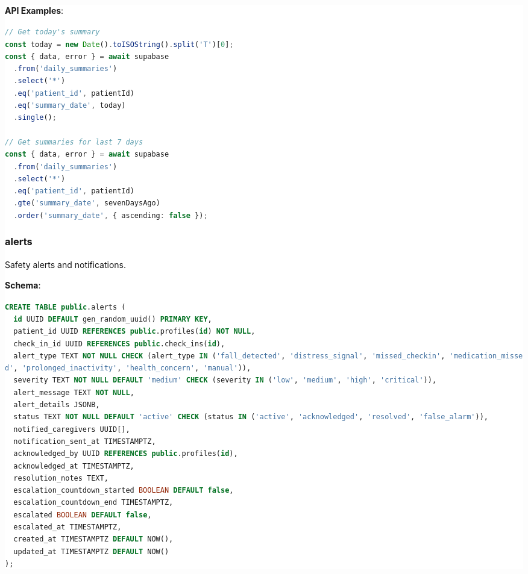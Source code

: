 **API Examples**:

```typescript
// Get today's summary
const today = new Date().toISOString().split('T')[0];
const { data, error } = await supabase
  .from('daily_summaries')
  .select('*')
  .eq('patient_id', patientId)
  .eq('summary_date', today)
  .single();

// Get summaries for last 7 days
const { data, error } = await supabase
  .from('daily_summaries')
  .select('*')
  .eq('patient_id', patientId)
  .gte('summary_date', sevenDaysAgo)
  .order('summary_date', { ascending: false });
```

### alerts

Safety alerts and notifications.

**Schema**:
```sql
CREATE TABLE public.alerts (
  id UUID DEFAULT gen_random_uuid() PRIMARY KEY,
  patient_id UUID REFERENCES public.profiles(id) NOT NULL,
  check_in_id UUID REFERENCES public.check_ins(id),
  alert_type TEXT NOT NULL CHECK (alert_type IN ('fall_detected', 'distress_signal', 'missed_checkin', 'medication_missed', 'prolonged_inactivity', 'health_concern', 'manual')),
  severity TEXT NOT NULL DEFAULT 'medium' CHECK (severity IN ('low', 'medium', 'high', 'critical')),
  alert_message TEXT NOT NULL,
  alert_details JSONB,
  status TEXT NOT NULL DEFAULT 'active' CHECK (status IN ('active', 'acknowledged', 'resolved', 'false_alarm')),
  notified_caregivers UUID[],
  notification_sent_at TIMESTAMPTZ,
  acknowledged_by UUID REFERENCES public.profiles(id),
  acknowledged_at TIMESTAMPTZ,
  resolution_notes TEXT,
  escalation_countdown_started BOOLEAN DEFAULT false,
  escalation_countdown_end TIMESTAMPTZ,
  escalated BOOLEAN DEFAULT false,
  escalated_at TIMESTAMPTZ,
  created_at TIMESTAMPTZ DEFAULT NOW(),
  updated_at TIMESTAMPTZ DEFAULT NOW()
);
```
